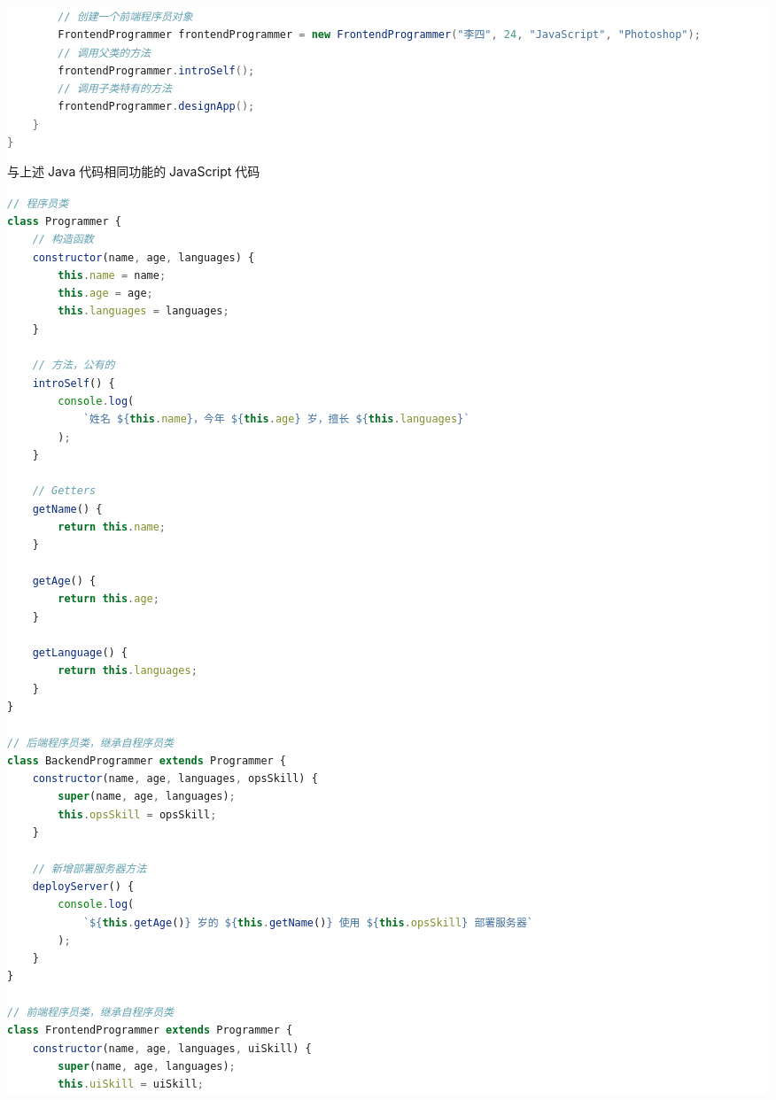 ```java
        // 创建一个前端程序员对象
        FrontendProgrammer frontendProgrammer = new FrontendProgrammer("李四", 24, "JavaScript", "Photoshop");
        // 调用父类的方法
        frontendProgrammer.introSelf();
        // 调用子类特有的方法
        frontendProgrammer.designApp();
    }
}
```

与上述 Java 代码相同功能的 JavaScript 代码

```javascript
// 程序员类
class Programmer {
    // 构造函数
    constructor(name, age, languages) {
        this.name = name;
        this.age = age;
        this.languages = languages;
    }

    // 方法，公有的
    introSelf() {
        console.log(
            `姓名 ${this.name}，今年 ${this.age} 岁，擅长 ${this.languages}`
        );
    }

    // Getters
    getName() {
        return this.name;
    }

    getAge() {
        return this.age;
    }

    getLanguage() {
        return this.languages;
    }
}

// 后端程序员类，继承自程序员类
class BackendProgrammer extends Programmer {
    constructor(name, age, languages, opsSkill) {
        super(name, age, languages);
        this.opsSkill = opsSkill;
    }

    // 新增部署服务器方法
    deployServer() {
        console.log(
            `${this.getAge()} 岁的 ${this.getName()} 使用 ${this.opsSkill} 部署服务器`
        );
    }
}

// 前端程序员类，继承自程序员类
class FrontendProgrammer extends Programmer {
    constructor(name, age, languages, uiSkill) {
        super(name, age, languages);
        this.uiSkill = uiSkill;
```
